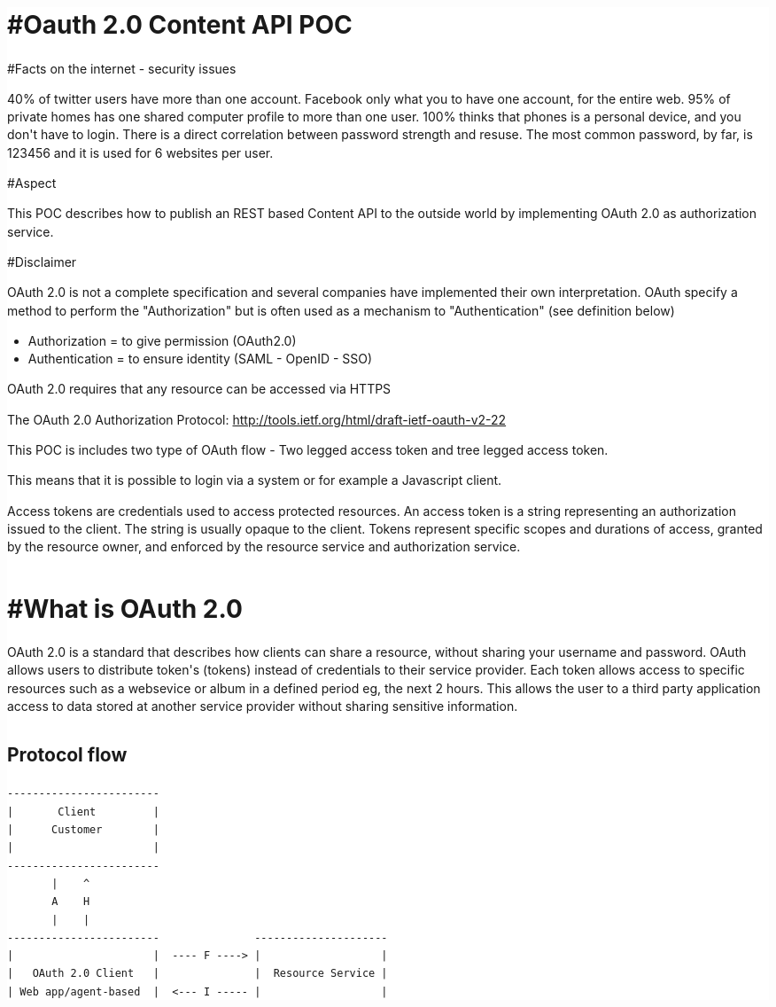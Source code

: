 #Oauth 2.0 Content API POC  
=============================

#Facts on the internet - security issues

40% of twitter users have more than one account. 
Facebook only what you to have one account, for the entire web. 
95% of private homes has one shared computer profile to more than one user. 
100% thinks that phones is a personal device, and you don't have to login. 
There is a direct correlation between password strength and resuse. 
The most common password, by far, is 123456 and it is used for 6 websites per user.


#Aspect

This POC describes how to publish an REST based Content API to the outside world by implementing OAuth 2.0 as authorization service.

#Disclaimer

OAuth 2.0 is not a complete specification and several companies have implemented their own interpretation. OAuth specify a method to perform the "Authorization" but is often used as a mechanism to "Authentication" (see definition below)

* Authorization = to give permission (OAuth2.0)
* Authentication = to ensure identity (SAML - OpenID - SSO)

OAuth 2.0 requires that any resource can be accessed via HTTPS

The OAuth 2.0 Authorization Protocol: http://tools.ietf.org/html/draft-ietf-oauth-v2-22

This POC is includes two type of OAuth flow - Two legged access token and tree legged access token. 

This means that it is possible to login via a system or for example a Javascript client.

Access tokens are credentials used to access protected resources. An access token is a string representing an authorization issued to the client. The string is usually opaque to the client. Tokens represent specific scopes and durations of access, granted by the resource owner, and enforced by the resource service and authorization service.


#What is OAuth 2.0
===================

OAuth 2.0 is a standard that describes how clients can share a resource, without sharing your username and password. OAuth allows users to distribute token's (tokens) instead of credentials to their service provider. Each token allows access to specific resources such as a websevice or album in a defined period eg, the next 2 hours. This allows the user to a third party application access to data stored at another service provider without sharing sensitive information.


## Protocol flow
    
    ------------------------  
    |       Client         |  
    |      Customer        |  
    |                      |  
    ------------------------  
           |    ^
           A    H
           |    |
    ------------------------               ---------------------
    |                      |  ---- F ----> |                   |
    |   OAuth 2.0 Client   |               |  Resource Service |
    | Web app/agent-based  |  <--- I ----- |                   |